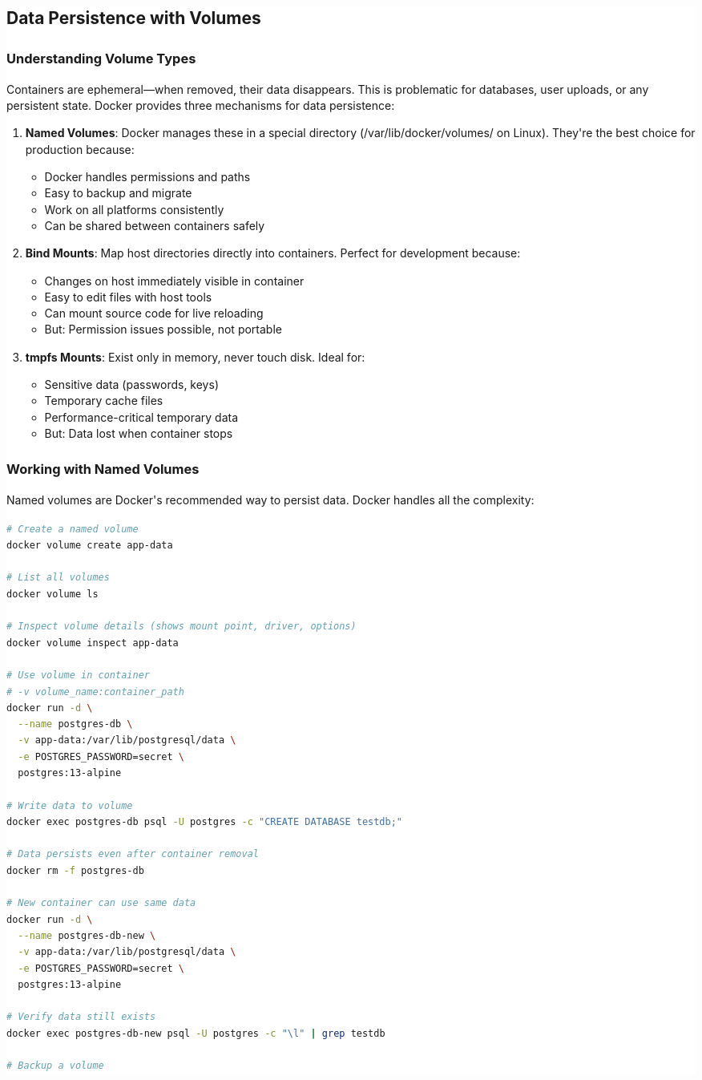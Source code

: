 ## Data Persistence with Volumes

### Understanding Volume Types

Containers are ephemeral—when removed, their data disappears. This is problematic for databases, user uploads, or any persistent state. Docker provides three mechanisms for data persistence:

1. **Named Volumes**: Docker manages these in a special directory (/var/lib/docker/volumes/ on Linux). They're the best choice for production because:
   - Docker handles permissions and paths
   - Easy to backup and migrate
   - Work on all platforms consistently
   - Can be shared between containers safely

2. **Bind Mounts**: Map host directories directly into containers. Perfect for development because:
   - Changes on host immediately visible in container
   - Easy to edit files with host tools
   - Can mount source code for live reloading
   - But: Permission issues possible, not portable

3. **tmpfs Mounts**: Exist only in memory, never touch disk. Ideal for:
   - Sensitive data (passwords, keys)
   - Temporary cache files
   - Performance-critical temporary data
   - But: Data lost when container stops

### Working with Named Volumes

Named volumes are Docker's recommended way to persist data. Docker handles all the complexity:

```bash
# Create a named volume
docker volume create app-data

# List all volumes
docker volume ls

# Inspect volume details (shows mount point, driver, options)
docker volume inspect app-data

# Use volume in container
# -v volume_name:container_path
docker run -d \
  --name postgres-db \
  -v app-data:/var/lib/postgresql/data \
  -e POSTGRES_PASSWORD=secret \
  postgres:13-alpine

# Write data to volume
docker exec postgres-db psql -U postgres -c "CREATE DATABASE testdb;"

# Data persists even after container removal
docker rm -f postgres-db

# New container can use same data
docker run -d \
  --name postgres-db-new \
  -v app-data:/var/lib/postgresql/data \
  -e POSTGRES_PASSWORD=secret \
  postgres:13-alpine

# Verify data still exists
docker exec postgres-db-new psql -U postgres -c "\l" | grep testdb

# Backup a volume
```
